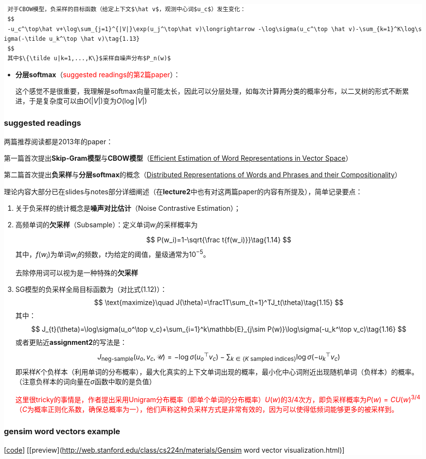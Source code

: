      对于CBOW模型，负采样的目标函数（给定上下文$\hat v$，观测中心词$u_c$）发生变化：
     $$
     -u_c^\top\hat v+\log\sum_{j=1}^{|V|}\exp(u_j^\top\hat v)\longrightarrow -\log\sigma(u_c^\top \hat v)-\sum_{k=1}^K\log\sigma(-\tilde u_k^\top \hat v)\tag{1.13}
     $$
     其中$\{\tilde u|k=1,...,K\}$采样自噪声分布$P_n(w)$

   - **分层softmax**（<font color=red>suggested readings的第2篇paper</font>）：

     这个感觉不是很重要，我理解是softmax向量可能太长，因此可以分层处理，如每次计算两分类的概率分布，以二叉树的形式不断累进，于是复杂度可以由$O(|V|)$变为$O(\log |V|)$

### suggested readings

两篇推荐阅读都是2013年的paper：

第一篇首次提出**Skip-Gram模型**与**CBOW模型**（[Efficient Estimation of Word Representations in Vector Space](http://arxiv.org/pdf/1301.3781.pdf)）

第二篇首次提出**负采样**与**分层softmax**的概念（[Distributed Representations of Words and Phrases and their Compositionality](http://papers.nips.cc/paper/5021-distributed-representations-of-words-and-phrases-and-their-compositionality.pdf)）

理论内容大部分已在slides与notes部分详细阐述（在**lecture2**中也有对这两篇paper的内容有所提及），简单记录要点：

1. 关于负采样的统计概念是**噪声对比估计**（Noise Contrastive Estimation）；

2. 高频单词的**欠采样**（Subsample）：定义单词$w_i$的采样概率为
   $$
   P(w_i)=1-\sqrt{\frac t{f(w_i)}}\tag{1.14}
   $$
   其中，$f(w_i)$为单词$w_i$的频数，$t$为给定的阈值，量级通常为$10^{-5}$。

   去除停用词可以视为是一种特殊的**欠采样**

3. SG模型的负采样全局目标函数为（对比式$(1.12)$）：
   $$
   \text{maximize}\quad J(\theta)=\frac1T\sum_{t=1}^TJ_t(\theta)\tag{1.15}
   $$
   其中：
   $$
   J_{t}(\theta)=\log\sigma(u_o^\top v_c)+\sum_{i=1}^k\mathbb{E}_{j\sim P(w)}\log\sigma(-u_k^\top v_c)\tag{1.16}
   $$
   或者更贴近**assignment2**的写法是：
   $$
   J_{\text{neg-sample}}(u_o,v_c,\mathcal{U})=-\log\sigma(u_o^\top v_c)-\sum_{k\in\{K\text{ sampled indices}\}}\log\sigma(-u_k^\top v_c)\tag{1.17}
   $$
   即采样$K$个负样本（利用单词的分布概率），最大化真实的上下文单词出现的概率，最小化中心词附近出现随机单词（负样本）的概率。（注意负样本的词向量在$\sigma$函数中取的是负值）

   <font color=red>这里很tricky的事情是，作者提出采用Unigram分布概率（即单个单词的分布概率）$U(w)$的$3/4$次方，即负采样概率为$P(w)=CU(w)^{3/4}$（$C$为概率正则化系数，确保总概率为一），他们声称这种负采样方式是非常有效的，因为可以使得低频词能够更多的被采样到。</font>

### gensim word vectors example

[[code](http://web.stanford.edu/class/cs224n/materials/Gensim.zip)] [[preview](http://web.stanford.edu/class/cs224n/materials/Gensim word vector visualization.html)]    
